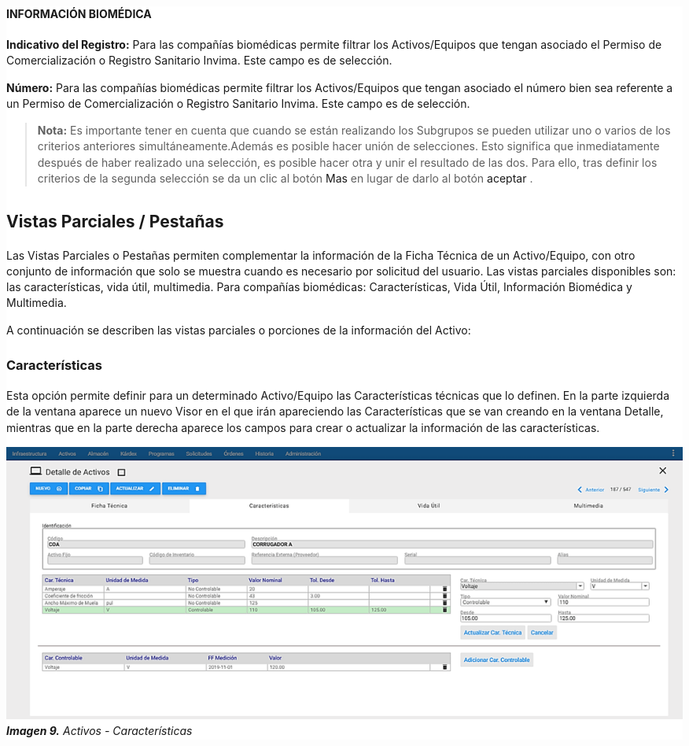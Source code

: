 #### INFORMACIÓN BIOMÉDICA

**Indicativo del Registro:** Para las compañías biomédicas permite filtrar los Activos/Equipos que tengan asociado el Permiso de Comercialización o Registro Sanitario Invima. Este campo es de selección.

**Número:** Para las compañías biomédicas permite filtrar los Activos/Equipos que tengan asociado el número bien sea referente a un Permiso de Comercialización o Registro Sanitario Invima. Este campo es de selección.

>**Nota:** Es importante tener en cuenta que cuando se están realizando los Subgrupos se pueden utilizar uno o varios  de los criterios anteriores simultáneamente.Además es posible hacer unión de selecciones. Esto significa que inmediatamente después de haber realizado una selección, es posible hacer otra y unir el resultado de las dos. Para ello, tras definir los criterios de la segunda selección se da un clic al botón
<a class="btn white">Mas <span class="mdi mdi-plus-circle"></span></a> en lugar de darlo al botón <a class="btn white">aceptar <span class="mdi mdi-check-circle"></span></a>.

## Vistas Parciales / Pestañas

Las Vistas Parciales o Pestañas permiten complementar la información de la Ficha Técnica de un Activo/Equipo, con otro conjunto de información que solo se muestra cuando es necesario por solicitud del usuario. Las vistas parciales  disponibles son: las características, vida útil, multimedia. Para compañías biomédicas: Características, Vida Útil, Información Biomédica y Multimedia.

A continuación se describen las vistas parciales o porciones de la información del Activo:

### Características

Esta opción permite definir para un determinado Activo/Equipo las Características técnicas que lo definen. En la parte izquierda de la ventana aparece un nuevo Visor en el que irán apareciendo las Características que se van creando en la ventana Detalle, mientras que en la parte derecha aparece los campos para crear o actualizar la información de las características.

![Procesar imagen](../assets/images/cap03/chp03_img07.png)
_**Imagen 9.** Activos - Características_
